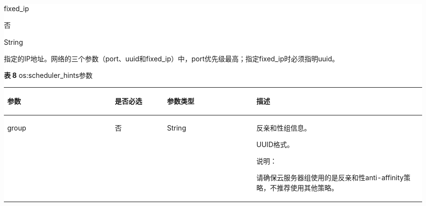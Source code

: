 <tr id="zh-cn_topic_0057972661_row58124020105551"><td class="cellrowborder" valign="top" width="25.740000000000002%" headers="mcps1.2.5.1.1 "><p id="zh-cn_topic_0057972661_p611192810563"><a name="zh-cn_topic_0057972661_p611192810563"></a><a name="zh-cn_topic_0057972661_p611192810563"></a>fixed_ip</p>
</td>
<td class="cellrowborder" valign="top" width="12.94%" headers="mcps1.2.5.1.2 "><p id="p6629326201219"><a name="p6629326201219"></a><a name="p6629326201219"></a>否</p>
</td>
<td class="cellrowborder" valign="top" width="20.31%" headers="mcps1.2.5.1.3 "><p id="zh-cn_topic_0057972661_p2530419410563"><a name="zh-cn_topic_0057972661_p2530419410563"></a><a name="zh-cn_topic_0057972661_p2530419410563"></a>String</p>
</td>
<td class="cellrowborder" valign="top" width="41.010000000000005%" headers="mcps1.2.5.1.4 "><p id="zh-cn_topic_0057972661_p6060160810563"><a name="zh-cn_topic_0057972661_p6060160810563"></a><a name="zh-cn_topic_0057972661_p6060160810563"></a>指定的IP地址。网络的三个参数（port、uuid和fixed_ip）中，port优先级最高；指定fixed_ip时必须指明uuid。</p>
</td>
</tr>
</tbody>
</table>

**表 8**  os:scheduler\_hints参数

<a name="zh-cn_topic_0057972661_table12534817105641"></a>
<table><thead align="left"><tr id="zh-cn_topic_0057972661_row26068168105641"><th class="cellrowborder" valign="top" width="25.740000000000002%" id="mcps1.2.5.1.1"><p id="p1858783513243"><a name="p1858783513243"></a><a name="p1858783513243"></a>参数</p>
</th>
<th class="cellrowborder" valign="top" width="12.46%" id="mcps1.2.5.1.2"><p id="p165381328142"><a name="p165381328142"></a><a name="p165381328142"></a>是否必选</p>
</th>
<th class="cellrowborder" valign="top" width="21.37%" id="mcps1.2.5.1.3"><p id="p360443592415"><a name="p360443592415"></a><a name="p360443592415"></a>参数类型</p>
</th>
<th class="cellrowborder" valign="top" width="40.43%" id="mcps1.2.5.1.4"><p id="p160413532410"><a name="p160413532410"></a><a name="p160413532410"></a>描述</p>
</th>
</tr>
</thead>
<tbody><tr id="zh-cn_topic_0057972661_row62928048105641"><td class="cellrowborder" valign="top" width="25.740000000000002%" headers="mcps1.2.5.1.1 "><p id="zh-cn_topic_0057972661_p15046690105656"><a name="zh-cn_topic_0057972661_p15046690105656"></a><a name="zh-cn_topic_0057972661_p15046690105656"></a>group</p>
</td>
<td class="cellrowborder" valign="top" width="12.46%" headers="mcps1.2.5.1.2 "><p id="p15539528147"><a name="p15539528147"></a><a name="p15539528147"></a>否</p>
</td>
<td class="cellrowborder" valign="top" width="21.37%" headers="mcps1.2.5.1.3 "><p id="p322913253235"><a name="p322913253235"></a><a name="p322913253235"></a>String</p>
</td>
<td class="cellrowborder" valign="top" width="40.43%" headers="mcps1.2.5.1.4 "><p id="p1711236145217"><a name="p1711236145217"></a><a name="p1711236145217"></a>反亲和性组信息。</p>
<p id="zh-cn_topic_0057972661_p4240670105656"><a name="zh-cn_topic_0057972661_p4240670105656"></a><a name="zh-cn_topic_0057972661_p4240670105656"></a>UUID格式。</p>
<div class="note" id="note1994442816299"><a name="note1994442816299"></a><a name="note1994442816299"></a><span class="notetitle"> 说明： </span><div class="notebody"><p id="p12944132817299"><a name="p12944132817299"></a><a name="p12944132817299"></a>请确保<span id="text982220202910"><a name="text982220202910"></a><a name="text982220202910"></a>云服务器</span>组使用的是反亲和性anti-affinity策略，不推荐使用其他策略。</p>
</div></div>
</td>
</tr>